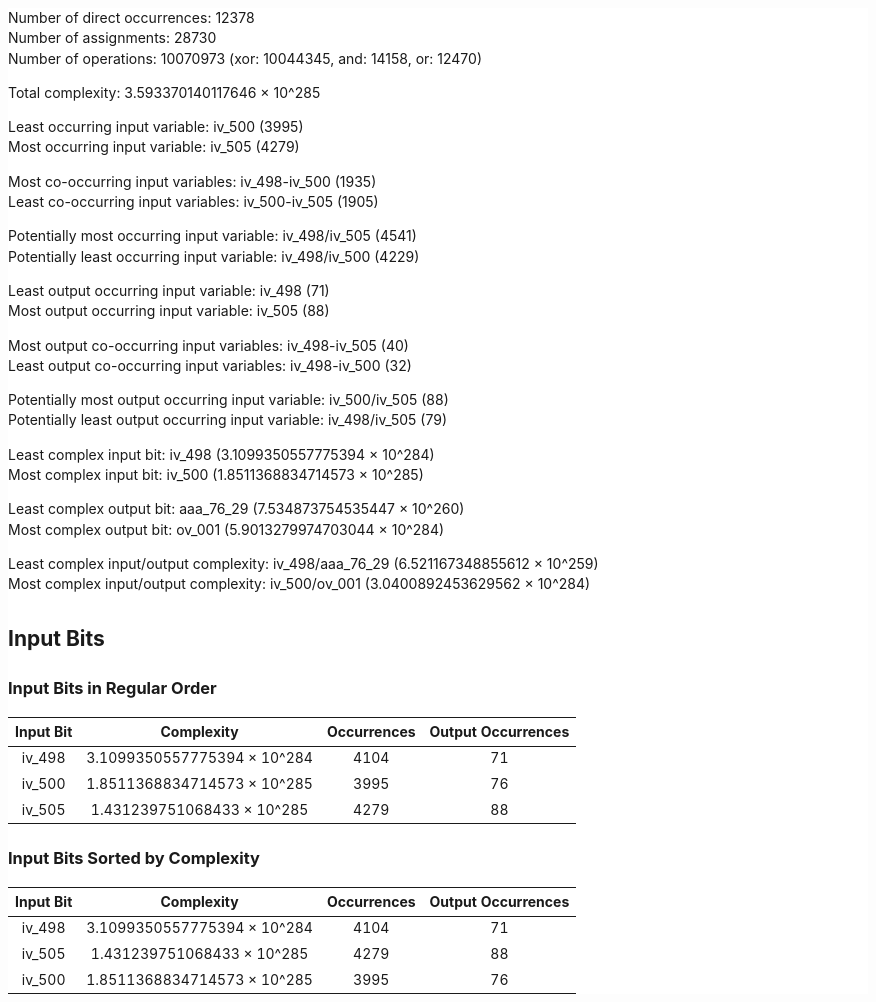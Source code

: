 Number of direct occurrences: 12378  
Number of assignments: 28730  
Number of operations: 10070973
(xor: 10044345,
and: 14158,
or: 12470)

Total complexity: 3.593370140117646 × 10^285

Least occurring input variable: iv_500 (3995)  
Most occurring input variable: iv_505 (4279)

Most co-occurring input variables: iv_498-iv_500 (1935)  
Least co-occurring input variables: iv_500-iv_505 (1905)

Potentially most occurring input variable: iv_498/iv_505 (4541)  
Potentially least occurring input variable: iv_498/iv_500 (4229)

Least output occurring input variable: iv_498 (71)  
Most output occurring input variable: iv_505 (88)

Most output co-occurring input variables: iv_498-iv_505 (40)  
Least output co-occurring input variables: iv_498-iv_500 (32)

Potentially most output occurring input variable: iv_500/iv_505 (88)  
Potentially least output occurring input variable: iv_498/iv_505 (79)

Least complex input bit: iv_498 (3.1099350557775394 × 10^284)  
Most complex input bit: iv_500 (1.8511368834714573 × 10^285)

Least complex output bit: aaa_76_29 (7.534873754535447 × 10^260)  
Most complex output bit: ov_001 (5.9013279974703044 × 10^284)

Least complex input/output complexity: iv_498/aaa_76_29 (6.521167348855612 × 10^259)  
Most complex input/output complexity: iv_500/ov_001 (3.0400892453629562 × 10^284)

## Input Bits

### Input Bits in Regular Order

| Input Bit | Complexity | Occurrences | Output Occurrences |
|:---------:|:----------:|:-----------:|:------------------:|
| iv_498 | 3.1099350557775394 × 10^284 | 4104 | 71 |
| iv_500 | 1.8511368834714573 × 10^285 | 3995 | 76 |
| iv_505 | 1.431239751068433 × 10^285 | 4279 | 88 |

### Input Bits Sorted by Complexity

| Input Bit | Complexity | Occurrences | Output Occurrences |
|:---------:|:----------:|:-----------:|:------------------:|
| iv_498 | 3.1099350557775394 × 10^284 | 4104 | 71 |
| iv_505 | 1.431239751068433 × 10^285 | 4279 | 88 |
| iv_500 | 1.8511368834714573 × 10^285 | 3995 | 76 |
